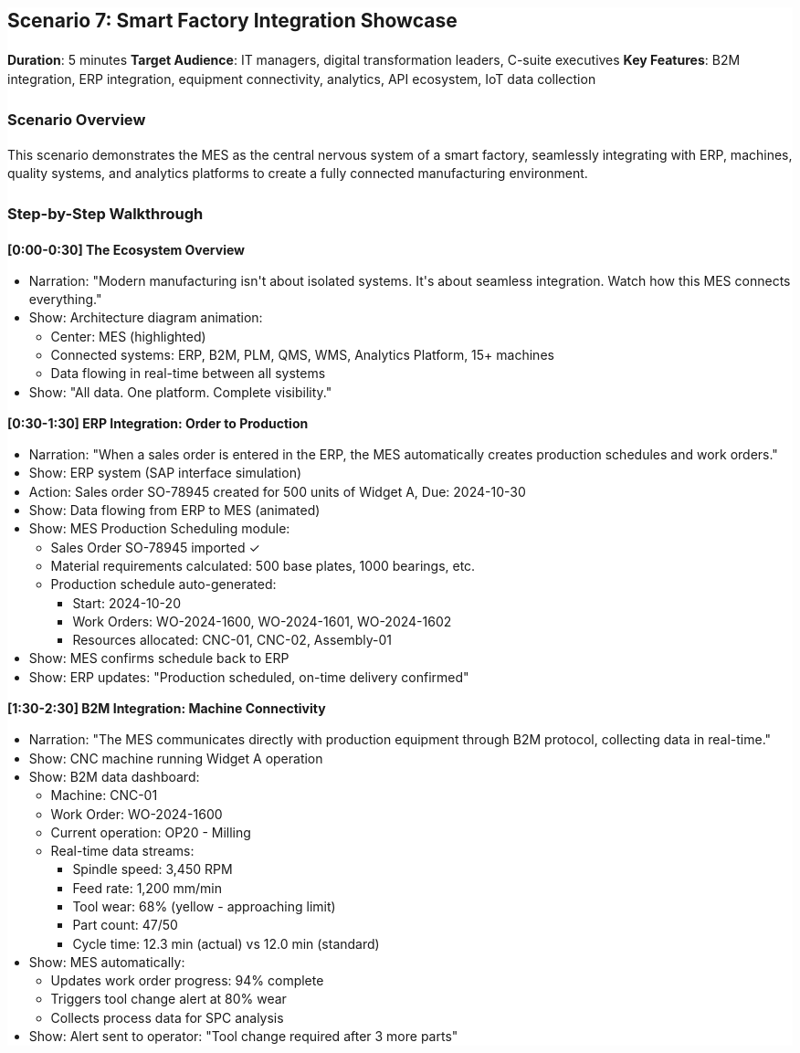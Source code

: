 ## Scenario 7: Smart Factory Integration Showcase
**Duration**: 5 minutes
**Target Audience**: IT managers, digital transformation leaders, C-suite executives
**Key Features**: B2M integration, ERP integration, equipment connectivity, analytics, API ecosystem, IoT data collection

### Scenario Overview
This scenario demonstrates the MES as the central nervous system of a smart factory, seamlessly integrating with ERP, machines, quality systems, and analytics platforms to create a fully connected manufacturing environment.

### Step-by-Step Walkthrough

**[0:00-0:30] The Ecosystem Overview**
- Narration: "Modern manufacturing isn't about isolated systems. It's about seamless integration. Watch how this MES connects everything."
- Show: Architecture diagram animation:
  - Center: MES (highlighted)
  - Connected systems: ERP, B2M, PLM, QMS, WMS, Analytics Platform, 15+ machines
  - Data flowing in real-time between all systems
- Show: "All data. One platform. Complete visibility."

**[0:30-1:30] ERP Integration: Order to Production**
- Narration: "When a sales order is entered in the ERP, the MES automatically creates production schedules and work orders."
- Show: ERP system (SAP interface simulation)
- Action: Sales order SO-78945 created for 500 units of Widget A, Due: 2024-10-30
- Show: Data flowing from ERP to MES (animated)
- Show: MES Production Scheduling module:
  - Sales Order SO-78945 imported ✓
  - Material requirements calculated: 500 base plates, 1000 bearings, etc.
  - Production schedule auto-generated:
    - Start: 2024-10-20
    - Work Orders: WO-2024-1600, WO-2024-1601, WO-2024-1602
    - Resources allocated: CNC-01, CNC-02, Assembly-01
- Show: MES confirms schedule back to ERP
- Show: ERP updates: "Production scheduled, on-time delivery confirmed"

**[1:30-2:30] B2M Integration: Machine Connectivity**
- Narration: "The MES communicates directly with production equipment through B2M protocol, collecting data in real-time."
- Show: CNC machine running Widget A operation
- Show: B2M data dashboard:
  - Machine: CNC-01
  - Work Order: WO-2024-1600
  - Current operation: OP20 - Milling
  - Real-time data streams:
    - Spindle speed: 3,450 RPM
    - Feed rate: 1,200 mm/min
    - Tool wear: 68% (yellow - approaching limit)
    - Part count: 47/50
    - Cycle time: 12.3 min (actual) vs 12.0 min (standard)
- Show: MES automatically:
  - Updates work order progress: 94% complete
  - Triggers tool change alert at 80% wear
  - Collects process data for SPC analysis
- Show: Alert sent to operator: "Tool change required after 3 more parts"
